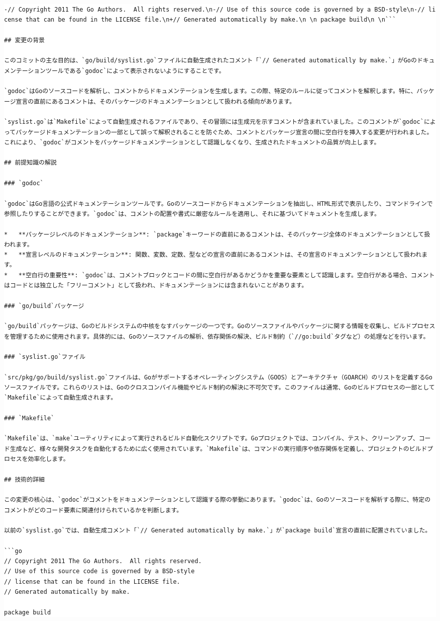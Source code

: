 ```
-// Copyright 2011 The Go Authors.  All rights reserved.\n-// Use of this source code is governed by a BSD-style\n-// license that can be found in the LICENSE file.\n+// Generated automatically by make.\n \n package build\n \n```

## 変更の背景

このコミットの主な目的は、`go/build/syslist.go`ファイルに自動生成されたコメント「`// Generated automatically by make.`」がGoのドキュメンテーションツールである`godoc`によって表示されないようにすることです。

`godoc`はGoのソースコードを解析し、コメントからドキュメンテーションを生成します。この際、特定のルールに従ってコメントを解釈します。特に、パッケージ宣言の直前にあるコメントは、そのパッケージのドキュメンテーションとして扱われる傾向があります。

`syslist.go`は`Makefile`によって自動生成されるファイルであり、その冒頭には生成元を示すコメントが含まれていました。このコメントが`godoc`によってパッケージドキュメンテーションの一部として誤って解釈されることを防ぐため、コメントとパッケージ宣言の間に空白行を挿入する変更が行われました。これにより、`godoc`がコメントをパッケージドキュメンテーションとして認識しなくなり、生成されたドキュメントの品質が向上します。

## 前提知識の解説

### `godoc`

`godoc`はGo言語の公式ドキュメンテーションツールです。Goのソースコードからドキュメンテーションを抽出し、HTML形式で表示したり、コマンドラインで参照したりすることができます。`godoc`は、コメントの配置や書式に厳密なルールを適用し、それに基づいてドキュメントを生成します。

*   **パッケージレベルのドキュメンテーション**: `package`キーワードの直前にあるコメントは、そのパッケージ全体のドキュメンテーションとして扱われます。
*   **宣言レベルのドキュメンテーション**: 関数、変数、定数、型などの宣言の直前にあるコメントは、その宣言のドキュメンテーションとして扱われます。
*   **空白行の重要性**: `godoc`は、コメントブロックとコードの間に空白行があるかどうかを重要な要素として認識します。空白行がある場合、コメントはコードとは独立した「フリーコメント」として扱われ、ドキュメンテーションには含まれないことがあります。

### `go/build`パッケージ

`go/build`パッケージは、Goのビルドシステムの中核をなすパッケージの一つです。Goのソースファイルやパッケージに関する情報を収集し、ビルドプロセスを管理するために使用されます。具体的には、Goのソースファイルの解析、依存関係の解決、ビルド制約（`//go:build`タグなど）の処理などを行います。

### `syslist.go`ファイル

`src/pkg/go/build/syslist.go`ファイルは、Goがサポートするオペレーティングシステム（GOOS）とアーキテクチャ（GOARCH）のリストを定義するGoソースファイルです。これらのリストは、Goのクロスコンパイル機能やビルド制約の解決に不可欠です。このファイルは通常、Goのビルドプロセスの一部として`Makefile`によって自動生成されます。

### `Makefile`

`Makefile`は、`make`ユーティリティによって実行されるビルド自動化スクリプトです。Goプロジェクトでは、コンパイル、テスト、クリーンアップ、コード生成など、様々な開発タスクを自動化するために広く使用されています。`Makefile`は、コマンドの実行順序や依存関係を定義し、プロジェクトのビルドプロセスを効率化します。

## 技術的詳細

この変更の核心は、`godoc`がコメントをドキュメンテーションとして認識する際の挙動にあります。`godoc`は、Goのソースコードを解析する際に、特定のコメントがどのコード要素に関連付けられているかを判断します。

以前の`syslist.go`では、自動生成コメント「`// Generated automatically by make.`」が`package build`宣言の直前に配置されていました。

```go
// Copyright 2011 The Go Authors.  All rights reserved.
// Use of this source code is governed by a BSD-style
// license that can be found in the LICENSE file.
// Generated automatically by make.

package build
```
